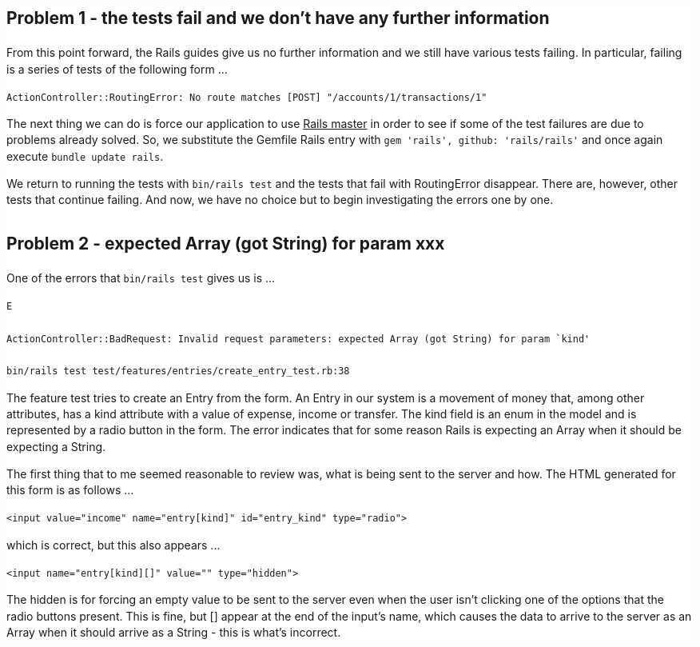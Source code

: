 ## Problem 1 - the tests fail and we don’t have any further information

From this point forward, the Rails guides give us no further information and we still have various tests failing. In particular, failing is a series of tests of the following form ...

```
ActionController::RoutingError: No route matches [POST] "/accounts/1/transactions/1"
```

The next thing we can do is force our application to use [Rails master](https://github.com/rails/rails) in order to see if some of the test failures are due to problems already solved.
So, we substitute the Gemfile Rails entry with `gem 'rails', github: 'rails/rails'` and once again execute `bundle update rails`.

We return to running the tests with `bin/rails test` and the tests that fail with RoutingError disappear.
There are, however, other tests that continue failing.
And now, we have no choice but to begin investigating the errors one by one. 


## Problem 2 - expected Array (got String) for param xxx

One of the errors that `bin/rails test` gives us is ...

```
E

ActionController::BadRequest: Invalid request parameters: expected Array (got String) for param `kind'

bin/rails test test/features/entries/create_entry_test.rb:38
```

The feature test tries to create an Entry from the form. An Entry in our system is a movement of money that, among other attributes, has a kind attribute with a value of expense, income or transfer. The kind field is an enum in the model and is represented by a radio button in the form. The error indicates that for some reason Rails is expecting an Array when it should be expecting a String.

The first thing that to me seemed reasonable to review was, what is being sent to the server and how. The HTML generated for this form is as follows ...

```
<input value="income" name="entry[kind]" id="entry_kind" type="radio">
```

which is correct, but this also appears ...

```
<input name="entry[kind][]" value="" type="hidden">
```

The hidden is for forcing an empty value to be sent to the server even when the user isn’t clicking one of the options that the radio buttons present.
This is fine, but [] appear at the end of the input’s name, which causes the data to arrive to the server as an Array when it should arrive as a String - this is what’s incorrect. 

